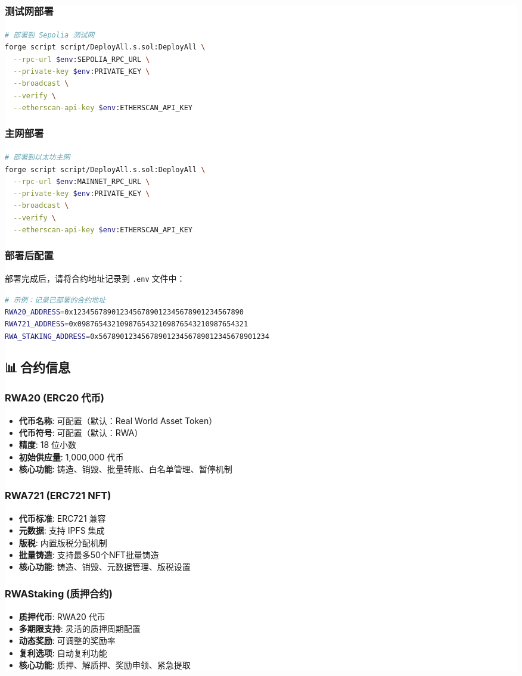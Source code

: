 ### 测试网部署
```bash
# 部署到 Sepolia 测试网
forge script script/DeployAll.s.sol:DeployAll \
  --rpc-url $env:SEPOLIA_RPC_URL \
  --private-key $env:PRIVATE_KEY \
  --broadcast \
  --verify \
  --etherscan-api-key $env:ETHERSCAN_API_KEY
```

### 主网部署
```bash
# 部署到以太坊主网
forge script script/DeployAll.s.sol:DeployAll \
  --rpc-url $env:MAINNET_RPC_URL \
  --private-key $env:PRIVATE_KEY \
  --broadcast \
  --verify \
  --etherscan-api-key $env:ETHERSCAN_API_KEY
```

### 部署后配置
部署完成后，请将合约地址记录到 `.env` 文件中：
```bash
# 示例：记录已部署的合约地址
RWA20_ADDRESS=0x1234567890123456789012345678901234567890
RWA721_ADDRESS=0x0987654321098765432109876543210987654321
RWA_STAKING_ADDRESS=0x5678901234567890123456789012345678901234
```

## 📊 合约信息

### RWA20 (ERC20 代币)
- **代币名称**: 可配置（默认：Real World Asset Token）
- **代币符号**: 可配置（默认：RWA）
- **精度**: 18 位小数
- **初始供应量**: 1,000,000 代币
- **核心功能**: 铸造、销毁、批量转账、白名单管理、暂停机制

### RWA721 (ERC721 NFT)
- **代币标准**: ERC721 兼容
- **元数据**: 支持 IPFS 集成
- **版税**: 内置版税分配机制
- **批量铸造**: 支持最多50个NFT批量铸造
- **核心功能**: 铸造、销毁、元数据管理、版税设置

### RWAStaking (质押合约)
- **质押代币**: RWA20 代币
- **多期限支持**: 灵活的质押周期配置
- **动态奖励**: 可调整的奖励率
- **复利选项**: 自动复利功能
- **核心功能**: 质押、解质押、奖励申领、紧急提取
